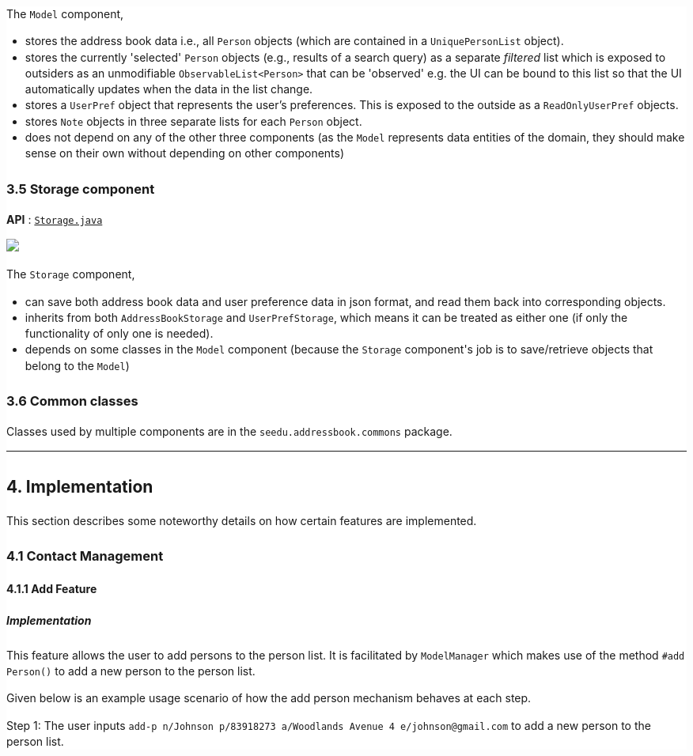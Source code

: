 

The `Model` component,

* stores the address book data i.e., all `Person` objects (which are contained in a `UniquePersonList` object).
* stores the currently 'selected' `Person` objects (e.g., results of a search query) as a separate _filtered_ list which is exposed to outsiders as an unmodifiable `ObservableList<Person>` that can be 'observed' e.g. the UI can be bound to this list so that the UI automatically updates when the data in the list change.
* stores a `UserPref` object that represents the user’s preferences. This is exposed to the outside as a `ReadOnlyUserPref` objects.
* stores `Note` objects in three separate lists for each `Person` object.
* does not depend on any of the other three components (as the `Model` represents data entities of the domain, they should make sense on their own without depending on other components)

### 3.5 Storage component

**API** : [`Storage.java`](https://github.com/se-edu/addressbook-level3/tree/master/src/main/java/seedu/address/storage/Storage.java)

<img src="images/StorageClassDiagram.png" width="550" />

The `Storage` component,
* can save both address book data and user preference data in json format, and read them back into corresponding objects.
* inherits from both `AddressBookStorage` and `UserPrefStorage`, which means it can be treated as either one (if only the functionality of only one is needed).
* depends on some classes in the `Model` component (because the `Storage` component's job is to save/retrieve objects that belong to the `Model`)

### 3.6 Common classes

Classes used by multiple components are in the `seedu.addressbook.commons` package.

--------------------------------------------------------------------------------------------------------------------

## **4. Implementation**

This section describes some noteworthy details on how certain features are implemented.

### 4.1 Contact Management

#### 4.1.1 Add Feature

##### Implementation

This feature allows the user to add persons to the person list. It is facilitated by `ModelManager` which
makes use of the method `#addPerson()` to add a new person to the person list.

Given below is an example usage scenario of how the add person mechanism behaves at each step.

Step 1: The user inputs `add-p n/Johnson p/83918273 a/Woodlands Avenue 4 e/johnson@gmail.com` to add a new person to the person list.
